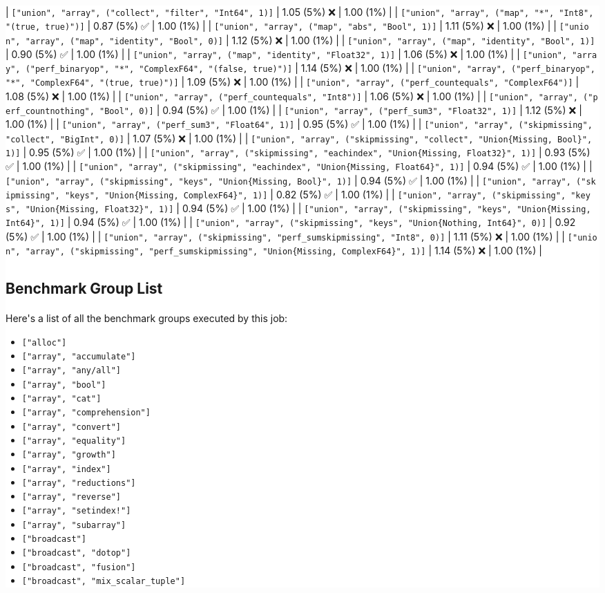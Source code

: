 | `["union", "array", ("collect", "filter", "Int64", 1)]` | 1.05 (5%) :x: | 1.00 (1%)  |
| `["union", "array", ("map", "*", "Int8", "(true, true)")]` | 0.87 (5%) :white_check_mark: | 1.00 (1%)  |
| `["union", "array", ("map", "abs", "Bool", 1)]` | 1.11 (5%) :x: | 1.00 (1%)  |
| `["union", "array", ("map", "identity", "Bool", 0)]` | 1.12 (5%) :x: | 1.00 (1%)  |
| `["union", "array", ("map", "identity", "Bool", 1)]` | 0.90 (5%) :white_check_mark: | 1.00 (1%)  |
| `["union", "array", ("map", "identity", "Float32", 1)]` | 1.06 (5%) :x: | 1.00 (1%)  |
| `["union", "array", ("perf_binaryop", "*", "ComplexF64", "(false, true)")]` | 1.14 (5%) :x: | 1.00 (1%)  |
| `["union", "array", ("perf_binaryop", "*", "ComplexF64", "(true, true)")]` | 1.09 (5%) :x: | 1.00 (1%)  |
| `["union", "array", ("perf_countequals", "ComplexF64")]` | 1.08 (5%) :x: | 1.00 (1%)  |
| `["union", "array", ("perf_countequals", "Int8")]` | 1.06 (5%) :x: | 1.00 (1%)  |
| `["union", "array", ("perf_countnothing", "Bool", 0)]` | 0.94 (5%) :white_check_mark: | 1.00 (1%)  |
| `["union", "array", ("perf_sum3", "Float32", 1)]` | 1.12 (5%) :x: | 1.00 (1%)  |
| `["union", "array", ("perf_sum3", "Float64", 1)]` | 0.95 (5%) :white_check_mark: | 1.00 (1%)  |
| `["union", "array", ("skipmissing", "collect", "BigInt", 0)]` | 1.07 (5%) :x: | 1.00 (1%)  |
| `["union", "array", ("skipmissing", "collect", "Union{Missing, Bool}", 1)]` | 0.95 (5%) :white_check_mark: | 1.00 (1%)  |
| `["union", "array", ("skipmissing", "eachindex", "Union{Missing, Float32}", 1)]` | 0.93 (5%) :white_check_mark: | 1.00 (1%)  |
| `["union", "array", ("skipmissing", "eachindex", "Union{Missing, Float64}", 1)]` | 0.94 (5%) :white_check_mark: | 1.00 (1%)  |
| `["union", "array", ("skipmissing", "keys", "Union{Missing, Bool}", 1)]` | 0.94 (5%) :white_check_mark: | 1.00 (1%)  |
| `["union", "array", ("skipmissing", "keys", "Union{Missing, ComplexF64}", 1)]` | 0.82 (5%) :white_check_mark: | 1.00 (1%)  |
| `["union", "array", ("skipmissing", "keys", "Union{Missing, Float32}", 1)]` | 0.94 (5%) :white_check_mark: | 1.00 (1%)  |
| `["union", "array", ("skipmissing", "keys", "Union{Missing, Int64}", 1)]` | 0.94 (5%) :white_check_mark: | 1.00 (1%)  |
| `["union", "array", ("skipmissing", "keys", "Union{Nothing, Int64}", 0)]` | 0.92 (5%) :white_check_mark: | 1.00 (1%)  |
| `["union", "array", ("skipmissing", "perf_sumskipmissing", "Int8", 0)]` | 1.11 (5%) :x: | 1.00 (1%)  |
| `["union", "array", ("skipmissing", "perf_sumskipmissing", "Union{Missing, ComplexF64}", 1)]` | 1.14 (5%) :x: | 1.00 (1%)  |

## Benchmark Group List

Here's a list of all the benchmark groups executed by this job:

- `["alloc"]`
- `["array", "accumulate"]`
- `["array", "any/all"]`
- `["array", "bool"]`
- `["array", "cat"]`
- `["array", "comprehension"]`
- `["array", "convert"]`
- `["array", "equality"]`
- `["array", "growth"]`
- `["array", "index"]`
- `["array", "reductions"]`
- `["array", "reverse"]`
- `["array", "setindex!"]`
- `["array", "subarray"]`
- `["broadcast"]`
- `["broadcast", "dotop"]`
- `["broadcast", "fusion"]`
- `["broadcast", "mix_scalar_tuple"]`